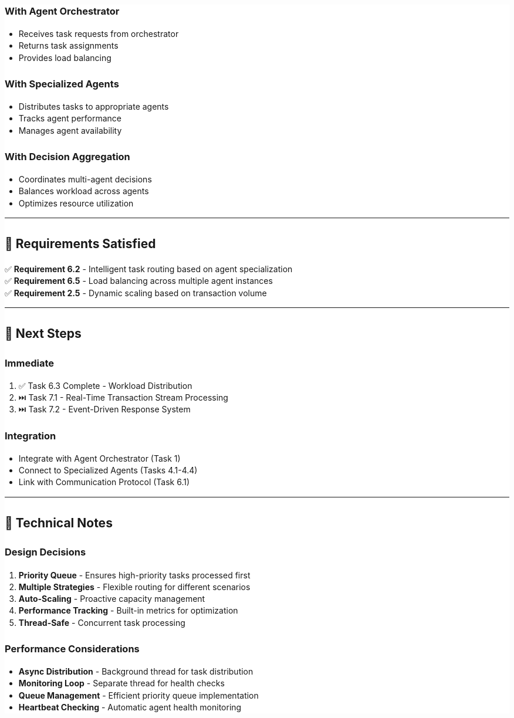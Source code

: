 ### With Agent Orchestrator
- Receives task requests from orchestrator
- Returns task assignments
- Provides load balancing

### With Specialized Agents
- Distributes tasks to appropriate agents
- Tracks agent performance
- Manages agent availability

### With Decision Aggregation
- Coordinates multi-agent decisions
- Balances workload across agents
- Optimizes resource utilization

---

## 🎯 Requirements Satisfied

✅ **Requirement 6.2** - Intelligent task routing based on agent specialization  
✅ **Requirement 6.5** - Load balancing across multiple agent instances  
✅ **Requirement 2.5** - Dynamic scaling based on transaction volume  

---

## 🚀 Next Steps

### Immediate
1. ✅ Task 6.3 Complete - Workload Distribution
2. ⏭️ Task 7.1 - Real-Time Transaction Stream Processing
3. ⏭️ Task 7.2 - Event-Driven Response System

### Integration
- Integrate with Agent Orchestrator (Task 1)
- Connect to Specialized Agents (Tasks 4.1-4.4)
- Link with Communication Protocol (Task 6.1)

---

## 📝 Technical Notes

### Design Decisions
1. **Priority Queue** - Ensures high-priority tasks processed first
2. **Multiple Strategies** - Flexible routing for different scenarios
3. **Auto-Scaling** - Proactive capacity management
4. **Performance Tracking** - Built-in metrics for optimization
5. **Thread-Safe** - Concurrent task processing

### Performance Considerations
- **Async Distribution** - Background thread for task distribution
- **Monitoring Loop** - Separate thread for health checks
- **Queue Management** - Efficient priority queue implementation
- **Heartbeat Checking** - Automatic agent health monitoring
